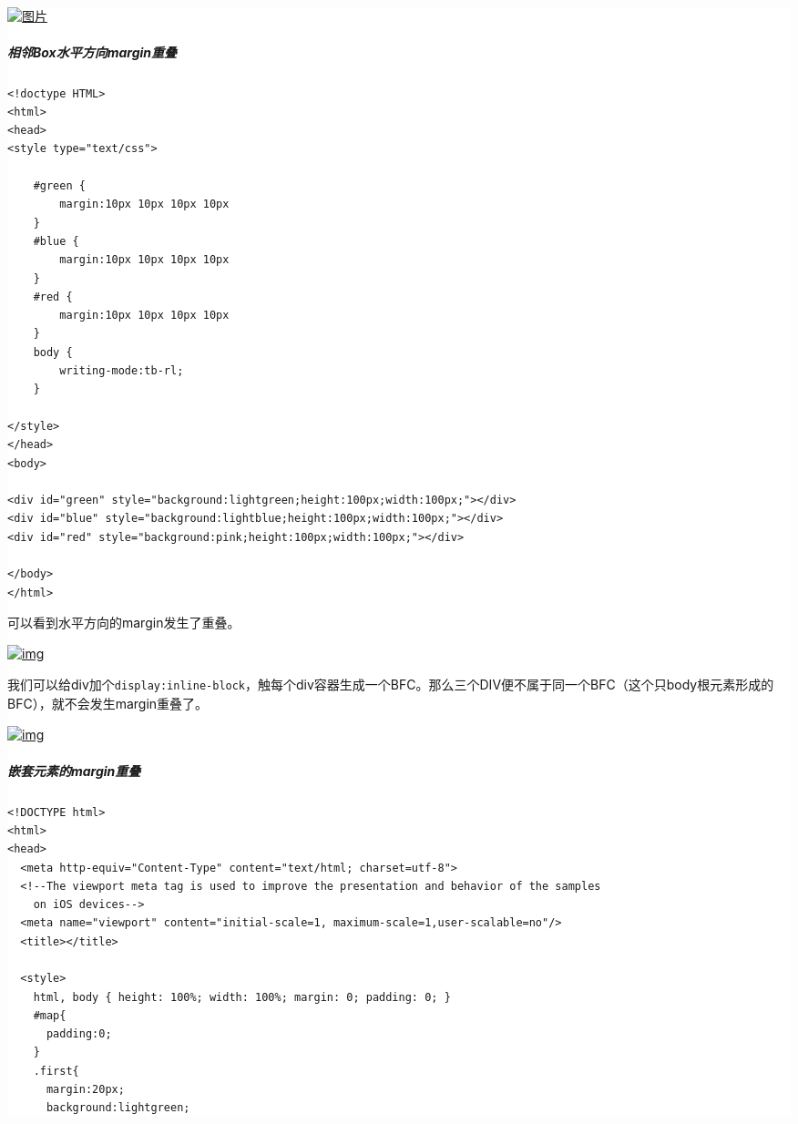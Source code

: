 [![图片](https://github.com/zuopf769/notebook/raw/master/fe/BFC%E5%8E%9F%E7%90%86%E5%89%96%E6%9E%90/2.png)](https://github.com/zuopf769/notebook/blob/master/fe/BFC原理剖析/2.png)

##### 相邻Box水平方向margin重叠

```
<!doctype HTML>
<html>
<head>
<style type="text/css">

    #green {
        margin:10px 10px 10px 10px
    }
    #blue {
        margin:10px 10px 10px 10px
    }
    #red {
        margin:10px 10px 10px 10px
    }
    body {
        writing-mode:tb-rl;
    }

</style>
</head>
<body>

<div id="green" style="background:lightgreen;height:100px;width:100px;"></div>
<div id="blue" style="background:lightblue;height:100px;width:100px;"></div>
<div id="red" style="background:pink;height:100px;width:100px;"></div>

</body>
</html>
```

可以看到水平方向的margin发生了重叠。

[![img](https://github.com/zuopf769/notebook/raw/master/fe/BFC%E5%8E%9F%E7%90%86%E5%89%96%E6%9E%90/3.jpg)](https://github.com/zuopf769/notebook/blob/master/fe/BFC原理剖析/3.jpg)

我们可以给div加个`display:inline-block`，触每个div容器生成一个BFC。那么三个DIV便不属于同一个BFC（这个只body根元素形成的BFC），就不会发生margin重叠了。

[![img](https://github.com/zuopf769/notebook/raw/master/fe/BFC%E5%8E%9F%E7%90%86%E5%89%96%E6%9E%90/4.png)](https://github.com/zuopf769/notebook/blob/master/fe/BFC原理剖析/4.png)

##### 嵌套元素的margin重叠

```
<!DOCTYPE html>
<html>  
<head> 
  <meta http-equiv="Content-Type" content="text/html; charset=utf-8">
  <!--The viewport meta tag is used to improve the presentation and behavior of the samples 
    on iOS devices-->
  <meta name="viewport" content="initial-scale=1, maximum-scale=1,user-scalable=no"/>
  <title></title>

  <style> 
    html, body { height: 100%; width: 100%; margin: 0; padding: 0; }
    #map{
      padding:0;
    }
    .first{
      margin:20px;
      background:lightgreen;
```